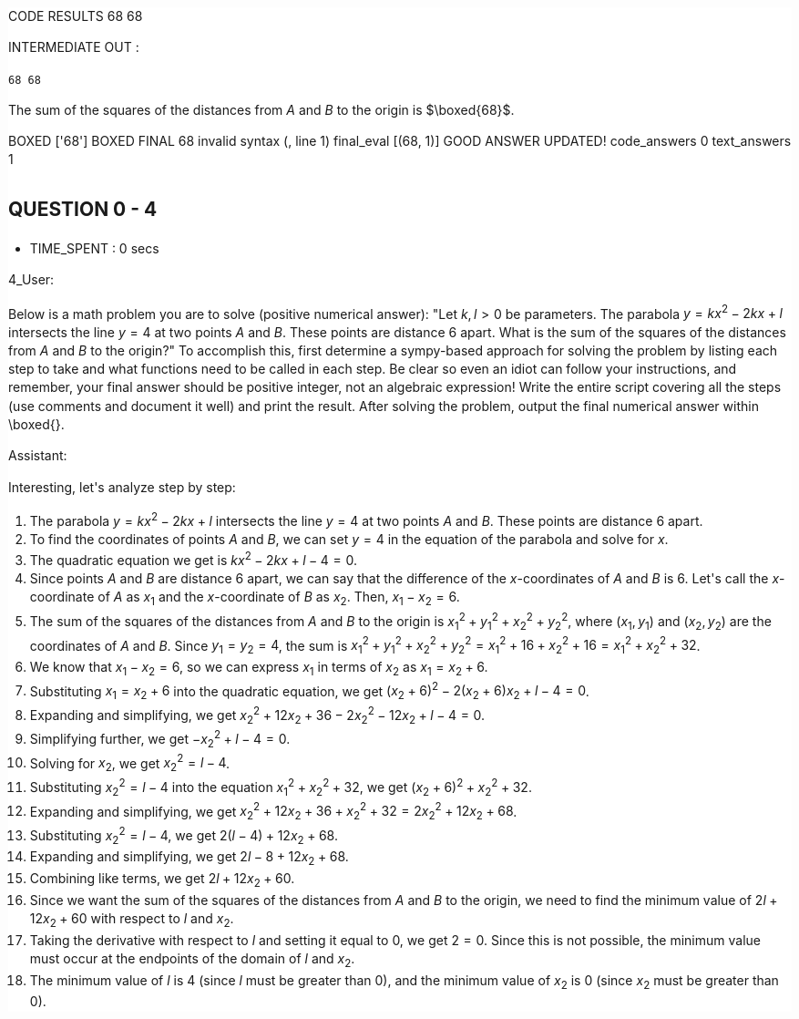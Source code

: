 CODE RESULTS 68 68

INTERMEDIATE OUT :
```output
68 68
```
The sum of the squares of the distances from $A$ and $B$ to the origin is $\boxed{68}$.

BOXED ['68']
BOXED FINAL 68
invalid syntax (<string>, line 1) final_eval
[(68, 1)]
GOOD ANSWER UPDATED!
code_answers 0 text_answers 1



## QUESTION 0 - 4 
- TIME_SPENT : 0 secs

4_User:

Below is a math problem you are to solve (positive numerical answer):
"Let $k, l > 0$ be parameters. The parabola $y = kx^2 - 2kx + l$ intersects the line $y = 4$ at two points $A$ and $B$. These points are distance 6 apart. What is the sum of the squares of the distances from $A$ and $B$ to the origin?"
To accomplish this, first determine a sympy-based approach for solving the problem by listing each step to take and what functions need to be called in each step. Be clear so even an idiot can follow your instructions, and remember, your final answer should be positive integer, not an algebraic expression!
Write the entire script covering all the steps (use comments and document it well) and print the result. After solving the problem, output the final numerical answer within \boxed{}.

Assistant: 

Interesting, let's analyze step by step:



1. The parabola $y = kx^2 - 2kx + l$ intersects the line $y = 4$ at two points $A$ and $B$. These points are distance 6 apart.
2. To find the coordinates of points $A$ and $B$, we can set $y = 4$ in the equation of the parabola and solve for $x$.
3. The quadratic equation we get is $kx^2 - 2kx + l - 4 = 0$.
4. Since points $A$ and $B$ are distance 6 apart, we can say that the difference of the $x$-coordinates of $A$ and $B$ is 6. Let's call the $x$-coordinate of $A$ as $x_1$ and the $x$-coordinate of $B$ as $x_2$. Then, $x_1 - x_2 = 6$.
5. The sum of the squares of the distances from $A$ and $B$ to the origin is $x_1^2 + y_1^2 + x_2^2 + y_2^2$, where $(x_1, y_1)$ and $(x_2, y_2)$ are the coordinates of $A$ and $B$. Since $y_1 = y_2 = 4$, the sum is $x_1^2 + y_1^2 + x_2^2 + y_2^2 = x_1^2 + 16 + x_2^2 + 16 = x_1^2 + x_2^2 + 32$.
6. We know that $x_1 - x_2 = 6$, so we can express $x_1$ in terms of $x_2$ as $x_1 = x_2 + 6$.
7. Substituting $x_1 = x_2 + 6$ into the quadratic equation, we get $(x_2 + 6)^2 - 2(x_2 + 6)x_2 + l - 4 = 0$.
8. Expanding and simplifying, we get $x_2^2 + 12x_2 + 36 - 2x_2^2 - 12x_2 + l - 4 = 0$.
9. Simplifying further, we get $-x_2^2 + l - 4 = 0$.
10. Solving for $x_2$, we get $x_2^2 = l - 4$.
11. Substituting $x_2^2 = l - 4$ into the equation $x_1^2 + x_2^2 + 32$, we get $(x_2 + 6)^2 + x_2^2 + 32$.
12. Expanding and simplifying, we get $x_2^2 + 12x_2 + 36 + x_2^2 + 32 = 2x_2^2 + 12x_2 + 68$.
13. Substituting $x_2^2 = l - 4$, we get $2(l - 4) + 12x_2 + 68$.
14. Expanding and simplifying, we get $2l - 8 + 12x_2 + 68$.
15. Combining like terms, we get $2l + 12x_2 + 60$.
16. Since we want the sum of the squares of the distances from $A$ and $B$ to the origin, we need to find the minimum value of $2l + 12x_2 + 60$ with respect to $l$ and $x_2$.
17. Taking the derivative with respect to $l$ and setting it equal to 0, we get $2 = 0$. Since this is not possible, the minimum value must occur at the endpoints of the domain of $l$ and $x_2$.
18. The minimum value of $l$ is 4 (since $l$ must be greater than 0), and the minimum value of $x_2$ is 0 (since $x_2$ must be greater than 0).